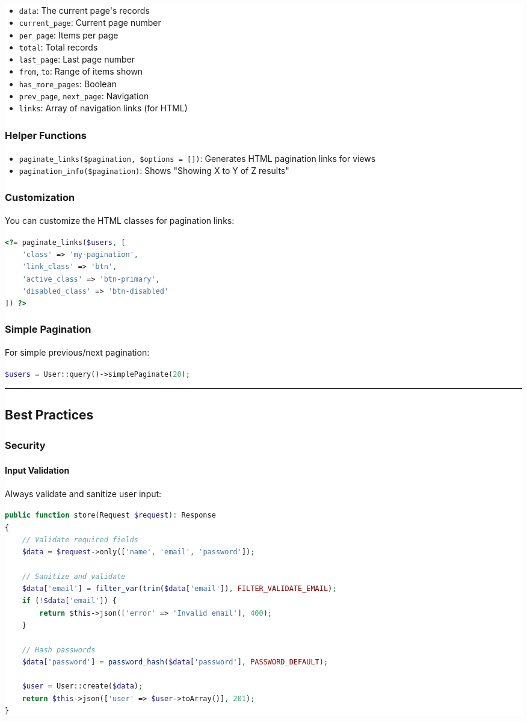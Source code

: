 - `data`: The current page's records
- `current_page`: Current page number
- `per_page`: Items per page
- `total`: Total records
- `last_page`: Last page number
- `from`, `to`: Range of items shown
- `has_more_pages`: Boolean
- `prev_page`, `next_page`: Navigation
- `links`: Array of navigation links (for HTML)

### Helper Functions

- `paginate_links($pagination, $options = [])`: Generates HTML pagination links for views
- `pagination_info($pagination)`: Shows "Showing X to Y of Z results"

### Customization

You can customize the HTML classes for pagination links:

```php
<?= paginate_links($users, [
    'class' => 'my-pagination',
    'link_class' => 'btn',
    'active_class' => 'btn-primary',
    'disabled_class' => 'btn-disabled'
]) ?>
```

### Simple Pagination

For simple previous/next pagination:

```php
$users = User::query()->simplePaginate(20);
```

---

## Best Practices

### Security

#### Input Validation
Always validate and sanitize user input:

```php
public function store(Request $request): Response
{
    // Validate required fields
    $data = $request->only(['name', 'email', 'password']);
    
    // Sanitize and validate
    $data['email'] = filter_var(trim($data['email']), FILTER_VALIDATE_EMAIL);
    if (!$data['email']) {
        return $this->json(['error' => 'Invalid email'], 400);
    }
    
    // Hash passwords
    $data['password'] = password_hash($data['password'], PASSWORD_DEFAULT);
    
    $user = User::create($data);
    return $this->json(['user' => $user->toArray()], 201);
}
```
